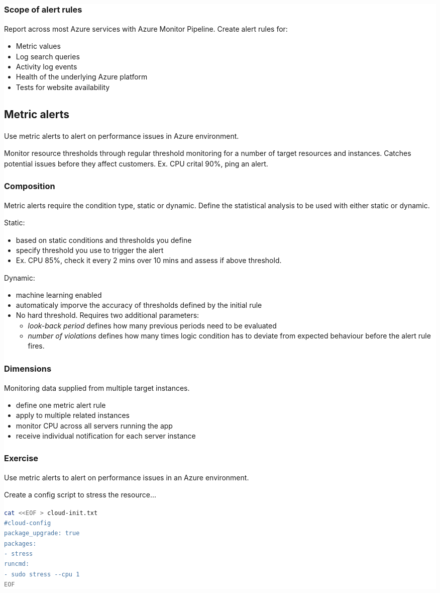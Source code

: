 
### Scope of alert rules

Report across most Azure services with Azure Monitor Pipeline. Create alert rules for:

- Metric values
- Log search queries
- Activity log events
- Health of the underlying Azure platform
- Tests for website availability


## Metric alerts

Use metric alerts to alert on performance issues in Azure environment.

Monitor resource thresholds through regular threshold monitoring for a number of target resources and instances.  Catches potential issues before they affect customers. Ex. CPU crital 90%, ping an alert.

### Composition

Metric alerts require the condition type, static or dynamic. Define the statistical analysis to be used with either static or dynamic.

Static:
- based on static conditions and thresholds you define
- specify threshold you use to trigger the alert
- Ex. CPU 85%, check it every 2 mins over 10 mins and assess if above threshold.

Dynamic:
- machine learning enabled
- automaticaly imporve the accuracy of thresholds defined by the initial rule
- No hard threshold. Requires two additional parameters:
    - <i>look-back period</i> defines how many previous periods need to be evaluated
    - <i>number of violations</i> defines how many times logic condition has to deviate from expected behaviour before the alert rule fires.


### Dimensions

Monitoring data supplied from multiple target instances.
- define one metric alert rule
- apply to multiple related instances
- monitor CPU across all servers running the app
- receive individual notification for each server instance


### Exercise

Use metric alerts to alert on performance issues in an Azure environment.

Create a config script to stress the resource...

```sh
cat <<EOF > cloud-init.txt
#cloud-config
package_upgrade: true
packages:
- stress
runcmd:
- sudo stress --cpu 1
EOF
```
